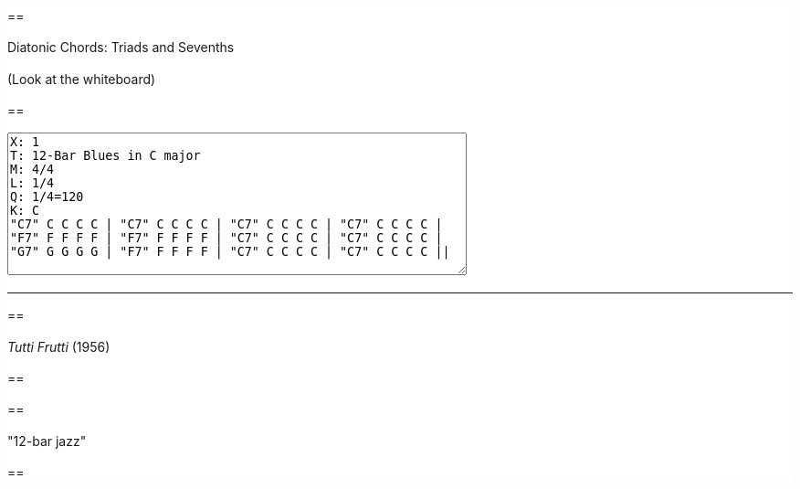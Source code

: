 ==

Diatonic Chords: Triads and Sevenths

(Look at the whiteboard)




==

<section>
<textarea style="margin: 0 auto" name="abc" id="abc" cols="60" rows="10">
X: 1
T: 12-Bar Blues in C major
M: 4/4
L: 1/4
Q: 1/4=120
K: C
"C7" C C C C | "C7" C C C C | "C7" C C C C | "C7" C C C C |
"F7" F F F F | "F7" F F F F | "C7" C C C C | "C7" C C C C |
"G7" G G G G | "F7" F F F F | "C7" C C C C | "C7" C C C C ||
</textarea>

<hr />
<div style="margin: 0 auto" id="audio"></div>
<div id="warnings"></div>
<div style="margin: 0 auto" id="paper0" class="paper"></div>
<div id="selection"></div>

</section>

==

<iframe width="950" height="534" src="https://www.youtube.com/embed/Cj059o9OwqY" title="Little Richard - Tutti Frutti (1956)" frameborder="0" allow="accelerometer; autoplay; clipboard-write; encrypted-media; gyroscope; picture-in-picture; web-share" allowfullscreen></iframe>

*Tutti Frutti* (1956)

==


<iframe width="966" height="543" src="https://www.youtube.com/embed/WId0K_X0MHc?start=10" title="什麼是「12 小節藍調」？（12-bar blues）" frameborder="0" allow="accelerometer; autoplay; clipboard-write; encrypted-media; gyroscope; picture-in-picture; web-share" allowfullscreen></iframe>

==

<iframe width="966" height="543" src="https://www.youtube.com/embed/k3U_ss2g-98?start=195" title="What&#39;s the Difference Between Jazz and Blues?" frameborder="0" allow="accelerometer; autoplay; clipboard-write; encrypted-media; gyroscope; picture-in-picture; web-share" allowfullscreen></iframe>

"12-bar jazz"

==

<iframe width="950" height="534" src="https://www.youtube.com/embed/_PC6jwoHyOk" title="21 Songs that use Pachelbel&#39;s Canon chord progression" frameborder="0" allow="accelerometer; autoplay; clipboard-write; encrypted-media; gyroscope; picture-in-picture; web-share" allowfullscreen></iframe>
